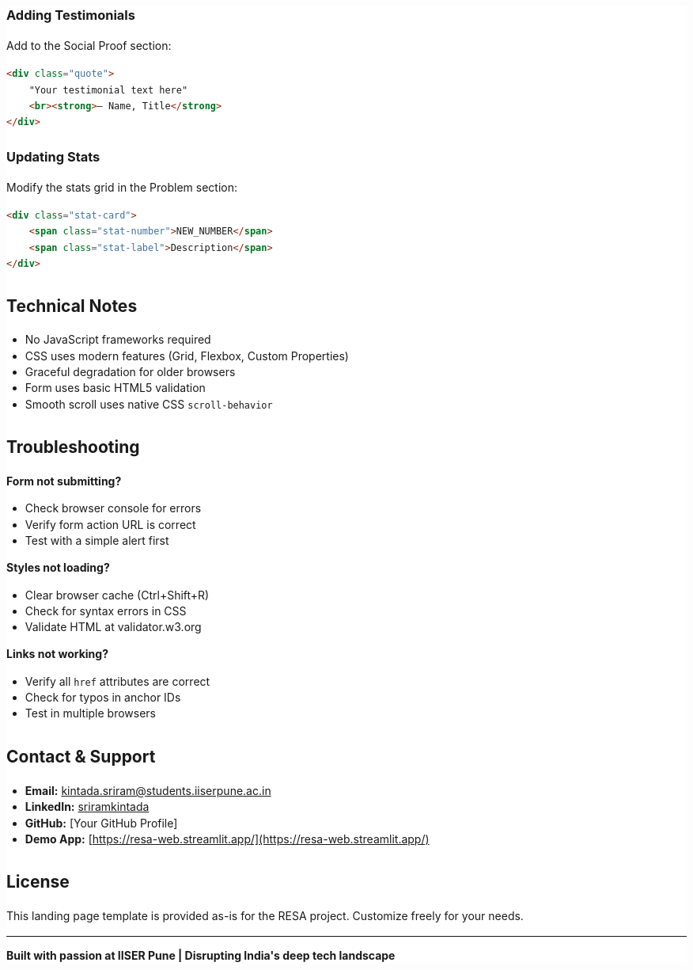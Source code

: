 ### Adding Testimonials

Add to the Social Proof section:
```html
<div class="quote">
    "Your testimonial text here"
    <br><strong>— Name, Title</strong>
</div>
```

### Updating Stats

Modify the stats grid in the Problem section:
```html
<div class="stat-card">
    <span class="stat-number">NEW_NUMBER</span>
    <span class="stat-label">Description</span>
</div>
```

## Technical Notes

- No JavaScript frameworks required
- CSS uses modern features (Grid, Flexbox, Custom Properties)
- Graceful degradation for older browsers
- Form uses basic HTML5 validation
- Smooth scroll uses native CSS `scroll-behavior`

## Troubleshooting

**Form not submitting?**
- Check browser console for errors
- Verify form action URL is correct
- Test with a simple alert first

**Styles not loading?**
- Clear browser cache (Ctrl+Shift+R)
- Check for syntax errors in CSS
- Validate HTML at validator.w3.org

**Links not working?**
- Verify all `href` attributes are correct
- Check for typos in anchor IDs
- Test in multiple browsers

## Contact & Support

- **Email:** kintada.sriram@students.iiserpune.ac.in
- **LinkedIn:** [sriramkintada](https://linkedin.com/in/sriramkintada)
- **GitHub:** [Your GitHub Profile]
- **Demo App:** [https://resa-web.streamlit.app/](https://resa-web.streamlit.app/)

## License

This landing page template is provided as-is for the RESA project. Customize freely for your needs.

---

**Built with passion at IISER Pune | Disrupting India's deep tech landscape**


